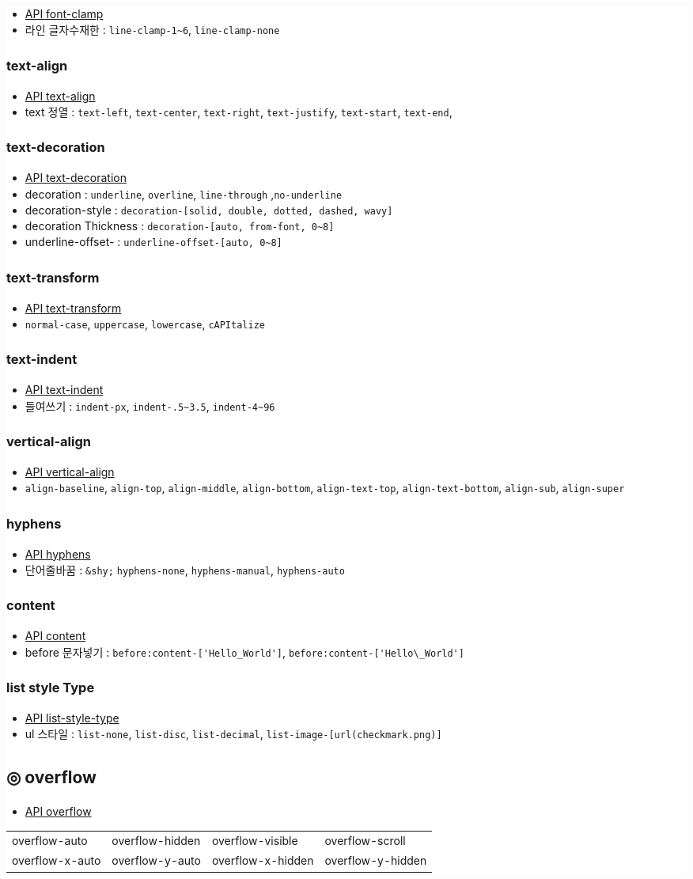 - [API font-clamp](https://tailwindcss.com/docs/line-height)
- 라인 글자수재한 : `line-clamp-1~6`, `line-clamp-none`

### text-align

- [API text-align](https://tailwindcss.com/docs/text-align)
- text 정열 : `text-left`, `text-center`, `text-right`, `text-justify`, `text-start`, `text-end`,

### text-decoration

- [API text-decoration](https://tailwindcss.com/docs/text-decoration)
- decoration : `underline`, `overline`, `line-through` ,`no-underline`
- decoration-style : `decoration-[solid, double, dotted, dashed, wavy]`
- decoration Thickness : `decoration-[auto, from-font, 0~8]`
- underline-offset- : `underline-offset-[auto, 0~8]`

### text-transform

- [API text-transform](https://tailwindcss.com/docs/text-transform)
- `normal-case`, `uppercase`, `lowercase`, `cAPItalize`

### text-indent

- [API text-indent](https://tailwindcss.com/docs/text-indent)
- 들여쓰기 : `indent-px`, `indent-.5~3.5`, `indent-4~96`

### vertical-align

- [API vertical-align](https://tailwindcss.com/docs/vertical-align)
- `align-baseline`, `align-top`, `align-middle`, `align-bottom`, `align-text-top`, `align-text-bottom`, `align-sub`, `align-super`

### hyphens

- [API hyphens](https://tailwindcss.com/docs/hyphens)
- 단어줄바꿈 : `&shy;` `hyphens-none`, `hyphens-manual`, `hyphens-auto`

### content

- [API content](https://tailwindcss.com/docs/content)
- before 문자넣기 : `before:content-['Hello_World']`, `before:content-['Hello\_World']`

### list style Type

- [API list-style-type](https://tailwindcss.com/docs/list-style-type)
- ul 스타일 : `list-none`, `list-disc`, `list-decimal`, `list-image-[url(checkmark.png)]`

## ◎ overflow <a name="overflow"></a>

- [API overflow](https://tailwindcss.com/docs/overflow)
<table>
  <tbody>
    <tr>
      <td>overflow-auto</td>
      <td>overflow-hidden</td>
      <td>overflow-visible</td>
      <td>overflow-scroll</td>
    <tr>
    </tr>
      <td>overflow-x-auto</td>
      <td>overflow-y-auto</td>
      <td>overflow-x-hidden</td>
      <td>overflow-y-hidden</td>
    </tr>
    </tr>